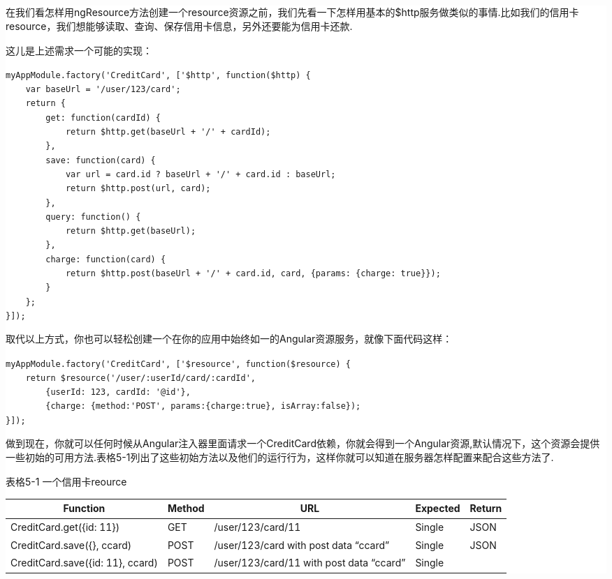 在我们看怎样用ngResource方法创建一个resource资源之前，我们先看一下怎样用基本的$http服务做类似的事情.比如我们的信用卡resource，我们想能够读取、查询、保存信用卡信息，另外还要能为信用卡还款.

这儿是上述需求一个可能的实现：

    myAppModule.factory('CreditCard', ['$http', function($http) {
        var baseUrl = '/user/123/card';
        return {
            get: function(cardId) {
                return $http.get(baseUrl + '/' + cardId);
            },
            save: function(card) {
                var url = card.id ? baseUrl + '/' + card.id : baseUrl;
                return $http.post(url, card);
            },
            query: function() {
                return $http.get(baseUrl);
            },
            charge: function(card) {
                return $http.post(baseUrl + '/' + card.id, card, {params: {charge: true}});
            }
        };
    }]);

取代以上方式，你也可以轻松创建一个在你的应用中始终如一的Angular资源服务，就像下面代码这样：

    myAppModule.factory('CreditCard', ['$resource', function($resource) {
        return $resource('/user/:userId/card/:cardId',
            {userId: 123, cardId: '@id'},
            {charge: {method:'POST', params:{charge:true}, isArray:false});
    }]);

做到现在，你就可以任何时候从Angular注入器里面请求一个CreditCard依赖，你就会得到一个Angular资源,默认情况下，这个资源会提供一些初始的可用方法.表格5-1列出了这些初始方法以及他们的运行行为，这样你就可以知道在服务器怎样配置来配合这些方法了.

表格5-1 一个信用卡reource
<table>
  <thead>
    <tr>
      <th>Function</th>
      <th>Method</th>
      <th>URL</th>
      <th>Expected</th>
      <th>Return</th>
    </tr>
  </thead>
  <tbody>
    <tr>
      <td>CreditCard.get({id: 11})</td>
      <td>GET</td>
      <td>/user/123/card/11</td>
      <td>Single</td>
      <td>JSON</td>
    </tr>
    <tr>
      <td>CreditCard.save({}, ccard)</td>
      <td>POST</td>
      <td>/user/123/card with post data “ccard”</td>
      <td>Single</td>
      <td>JSON</td>
    </tr>
    <tr>
      <td>CreditCard.save({id: 11}, ccard)</td>
      <td>POST</td>
      <td>/user/123/card/11 with post data “ccard”</td>
      <td>Single</td>